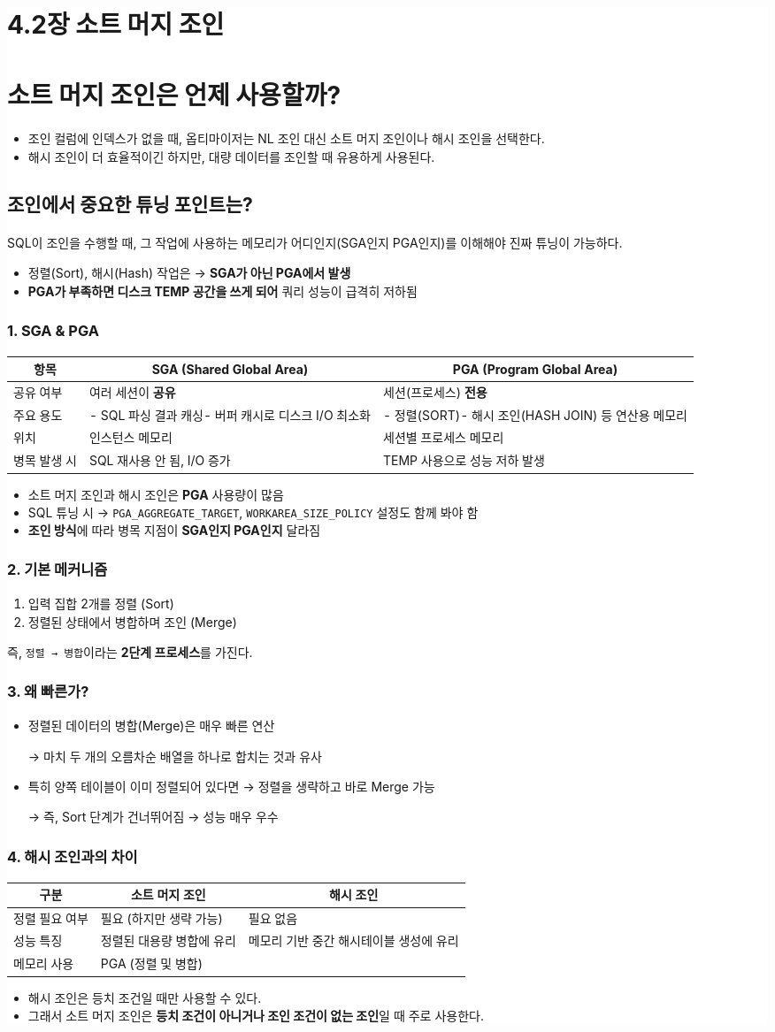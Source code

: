 # 4.2장 소트 머지 조인

# 소트 머지 조인은 언제 사용할까?

- 조인 컬럼에 인덱스가 없을 때, 옵티마이저는 NL 조인 대신 소트 머지 조인이나 해시 조인을 선택한다.
- 해시 조인이 더 효율적이긴 하지만, 대량 데이터를 조인할 때 유용하게 사용된다.

## 조인에서 중요한 튜닝 포인트는?

SQL이 조인을 수행할 때, 그 작업에 사용하는 메모리가 어디인지(SGA인지 PGA인지)를 이해해야 진짜 튜닝이 가능하다.

- 정렬(Sort), 해시(Hash) 작업은 → **SGA가 아닌 PGA에서 발생**
- **PGA가 부족하면 디스크 TEMP 공간을 쓰게 되어** 쿼리 성능이 급격히 저하됨

### **1. SGA & PGA**

| 항목 | SGA (Shared Global Area) | PGA (Program Global Area) |
| --- | --- | --- |
| 공유 여부 | 여러 세션이 **공유** | 세션(프로세스) **전용** |
| 주요 용도 | - SQL 파싱 결과 캐싱- 버퍼 캐시로 디스크 I/O 최소화 | - 정렬(SORT)- 해시 조인(HASH JOIN) 등 연산용 메모리 |
| 위치 | 인스턴스 메모리 | 세션별 프로세스 메모리 |
| 병목 발생 시 | SQL 재사용 안 됨, I/O 증가 | TEMP 사용으로 성능 저하 발생 |
- 소트 머지 조인과 해시 조인은 **PGA** 사용량이 많음
- SQL 튜닝 시 → `PGA_AGGREGATE_TARGET`, `WORKAREA_SIZE_POLICY` 설정도 함께 봐야 함
- **조인 방식**에 따라 병목 지점이 **SGA인지 PGA인지** 달라짐

### 2. 기본 메커니즘

1. 입력 집합 2개를 정렬 (Sort)
2. 정렬된 상태에서 병합하며 조인 (Merge)

즉, `정렬 → 병합`이라는 **2단계 프로세스**를 가진다.

### 3. 왜 빠른가?

- 정렬된 데이터의 병합(Merge)은 매우 빠른 연산
    
    → 마치 두 개의 오름차순 배열을 하나로 합치는 것과 유사
    
- 특히 양쪽 테이블이 이미 정렬되어 있다면 → 정렬을 생략하고 바로 Merge 가능
    
    → 즉, Sort 단계가 건너뛰어짐 → 성능 매우 우수
    

### 4. 해시 조인과의 차이

| 구분 | 소트 머지 조인 | 해시 조인 |
| --- | --- | --- |
| 정렬 필요 여부 | 필요 (하지만 생략 가능) | 필요 없음 |
| 성능 특징 | 정렬된 대용량 병합에 유리 | 메모리 기반 중간 해시테이블 생성에 유리 |
| 메모리 사용 | PGA (정렬 및 병합) |  |
- 해시 조인은 등치 조건일 때만 사용할 수 있다.
- 그래서 소트 머지 조인은 **등치 조건이 아니거나 조인 조건이 없는 조인**일 때 주로 사용한다.

